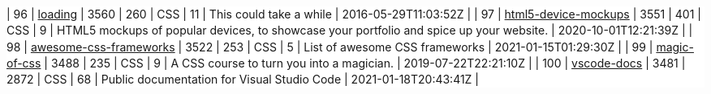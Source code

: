 | 96 | [loading](https://github.com/jxnblk/loading) | 3560 | 260 | CSS | 11 | This could take a while | 2016-05-29T11:03:52Z |
| 97 | [html5-device-mockups](https://github.com/pixelsign/html5-device-mockups) | 3551 | 401 | CSS | 9 | HTML5 mockups of popular devices, to showcase your portfolio and spice up your website. | 2020-10-01T12:21:39Z |
| 98 | [awesome-css-frameworks](https://github.com/troxler/awesome-css-frameworks) | 3522 | 253 | CSS | 5 | List of awesome CSS frameworks | 2021-01-15T01:29:30Z |
| 99 | [magic-of-css](https://github.com/adamschwartz/magic-of-css) | 3488 | 235 | CSS | 9 | A CSS course to turn you into a magician. | 2019-07-22T22:21:10Z |
| 100 | [vscode-docs](https://github.com/microsoft/vscode-docs) | 3481 | 2872 | CSS | 68 | Public documentation for Visual Studio Code | 2021-01-18T20:43:41Z |

